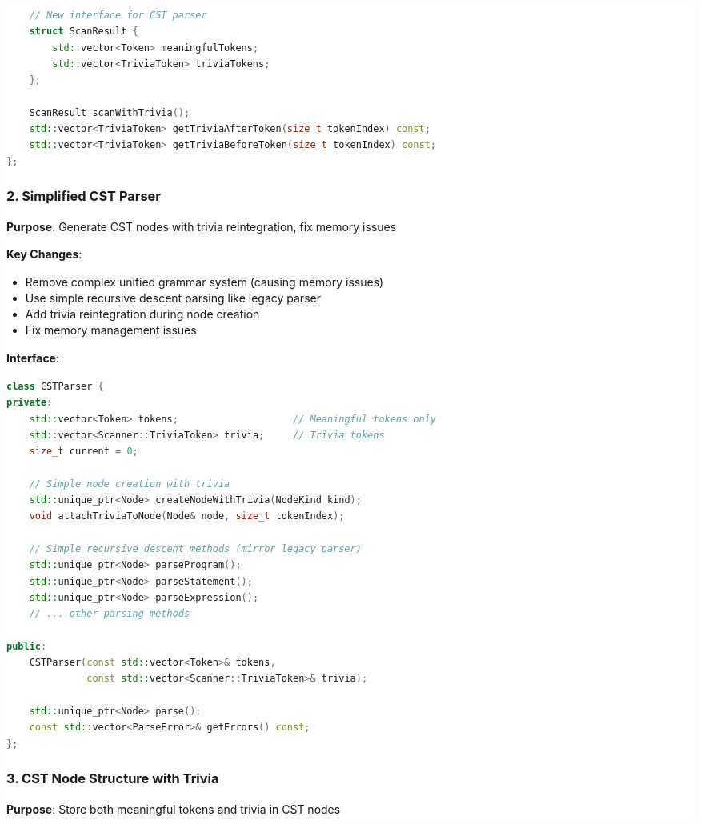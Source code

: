 ```cpp
    // New interface for CST parser
    struct ScanResult {
        std::vector<Token> meaningfulTokens;
        std::vector<TriviaToken> triviaTokens;
    };
    
    ScanResult scanWithTrivia();
    std::vector<TriviaToken> getTriviaAfterToken(size_t tokenIndex) const;
    std::vector<TriviaToken> getTriviaBeforeToken(size_t tokenIndex) const;
};
```

### 2. Simplified CST Parser

**Purpose**: Generate CST nodes with trivia reintegration, fix memory issues

**Key Changes**:
- Remove complex unified grammar system (causing memory issues)
- Use simple recursive descent parsing like legacy parser
- Add trivia reintegration during node creation
- Fix memory management issues

**Interface**:
```cpp
class CSTParser {
private:
    std::vector<Token> tokens;                    // Meaningful tokens only
    std::vector<Scanner::TriviaToken> trivia;     // Trivia tokens
    size_t current = 0;
    
    // Simple node creation with trivia
    std::unique_ptr<Node> createNodeWithTrivia(NodeKind kind);
    void attachTriviaToNode(Node& node, size_t tokenIndex);
    
    // Simple recursive descent methods (mirror legacy parser)
    std::unique_ptr<Node> parseProgram();
    std::unique_ptr<Node> parseStatement();
    std::unique_ptr<Node> parseExpression();
    // ... other parsing methods
    
public:
    CSTParser(const std::vector<Token>& tokens, 
              const std::vector<Scanner::TriviaToken>& trivia);
    
    std::unique_ptr<Node> parse();
    const std::vector<ParseError>& getErrors() const;
};
```

### 3. CST Node Structure with Trivia

**Purpose**: Store both meaningful tokens and trivia in CST nodes
